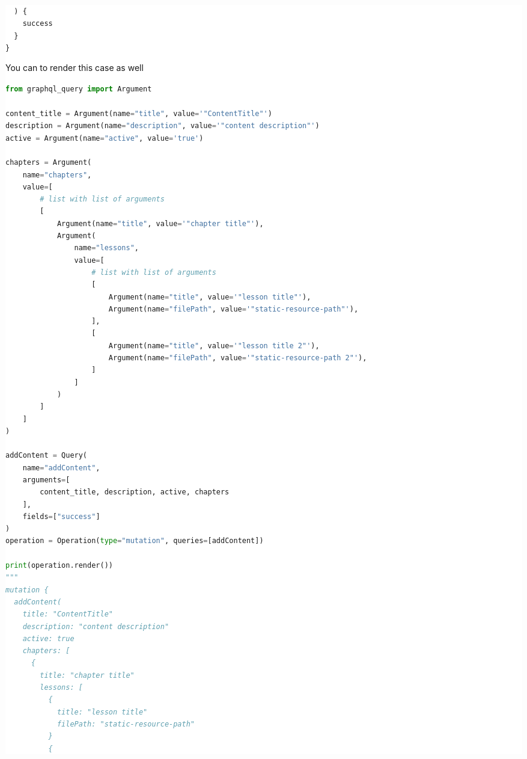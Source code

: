 ```graphql
  ) {
    success
  }
}
```

You can to render this case as well

```python
from graphql_query import Argument

content_title = Argument(name="title", value='"ContentTitle"')
description = Argument(name="description", value='"content description"')
active = Argument(name="active", value='true')

chapters = Argument(
    name="chapters",
    value=[
        # list with list of arguments
        [
            Argument(name="title", value='"chapter title"'),
            Argument(
                name="lessons",
                value=[
                    # list with list of arguments
                    [
                        Argument(name="title", value='"lesson title"'),
                        Argument(name="filePath", value='"static-resource-path"'),
                    ],
                    [
                        Argument(name="title", value='"lesson title 2"'),
                        Argument(name="filePath", value='"static-resource-path 2"'),
                    ]
                ]
            )
        ]
    ]
)

addContent = Query(
    name="addContent",
    arguments=[
        content_title, description, active, chapters
    ],
    fields=["success"]
)
operation = Operation(type="mutation", queries=[addContent])

print(operation.render())
"""
mutation {
  addContent(
    title: "ContentTitle"
    description: "content description"
    active: true
    chapters: [
      {
        title: "chapter title"
        lessons: [
          {
            title: "lesson title"
            filePath: "static-resource-path"
          }
          {
```